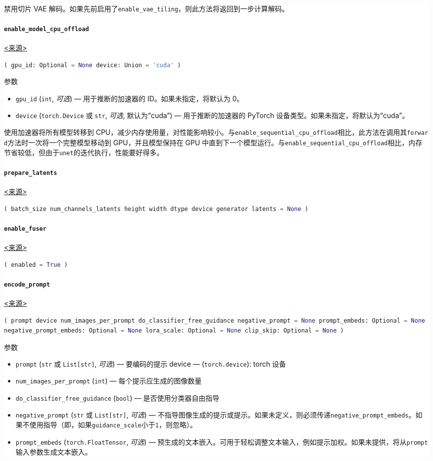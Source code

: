 禁用切片 VAE 解码。如果先前启用了`enable_vae_tiling`，则此方法将返回到一步计算解码。

#### `enable_model_cpu_offload`

[<来源>](https://github.com/huggingface/diffusers/blob/v0.26.3/src/diffusers/pipelines/pipeline_utils.py#L1410)

```py
( gpu_id: Optional = None device: Union = 'cuda' )
```

参数

+   `gpu_id` (`int`, *可选*) — 用于推断的加速器的 ID。如果未指定，将默认为 0。

+   `device` (`torch.Device` 或 `str`, *可选*, 默认为“cuda”) — 用于推断的加速器的 PyTorch 设备类型。如果未指定，将默认为“cuda”。

使用加速器将所有模型转移到 CPU，减少内存使用量，对性能影响较小。与`enable_sequential_cpu_offload`相比，此方法在调用其`forward`方法时一次将一个完整模型移动到 GPU，并且模型保持在 GPU 中直到下一个模型运行。与`enable_sequential_cpu_offload`相比，内存节省较低，但由于`unet`的迭代执行，性能要好得多。

#### `prepare_latents`

[<来源>](https://github.com/huggingface/diffusers/blob/v0.26.3/src/diffusers/pipelines/stable_diffusion_gligen/pipeline_stable_diffusion_gligen.py#L507)

```py
( batch_size num_channels_latents height width dtype device generator latents = None )
```

#### `enable_fuser`

[<来源>](https://github.com/huggingface/diffusers/blob/v0.26.3/src/diffusers/pipelines/stable_diffusion_gligen/pipeline_stable_diffusion_gligen.py#L524)

```py
( enabled = True )
```

#### `encode_prompt`

[<来源>](https://github.com/huggingface/diffusers/blob/v0.26.3/src/diffusers/pipelines/stable_diffusion_gligen/pipeline_stable_diffusion_gligen.py#L238)

```py
( prompt device num_images_per_prompt do_classifier_free_guidance negative_prompt = None prompt_embeds: Optional = None negative_prompt_embeds: Optional = None lora_scale: Optional = None clip_skip: Optional = None )
```

参数

+   `prompt` (`str` 或 `List[str]`, *可选*) — 要编码的提示 device — (`torch.device`): torch 设备

+   `num_images_per_prompt` (`int`) — 每个提示应生成的图像数量

+   `do_classifier_free_guidance` (`bool`) — 是否使用分类器自由指导

+   `negative_prompt` (`str` 或 `List[str]`, *可选*) — 不指导图像生成的提示或提示。如果未定义，则必须传递`negative_prompt_embeds`。如果不使用指导（即，如果`guidance_scale`小于`1`，则忽略）。

+   `prompt_embeds` (`torch.FloatTensor`, *可选*) — 预生成的文本嵌入。可用于轻松调整文本输入，例如提示加权。如果未提供，将从`prompt`输入参数生成文本嵌入。
